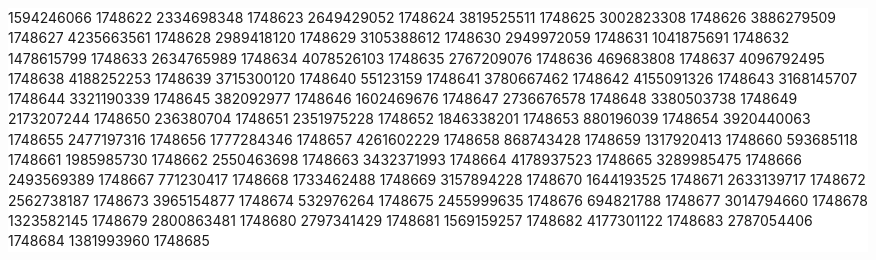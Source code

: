 1594246066 1748622
2334698348 1748623
2649429052 1748624
3819525511 1748625
3002823308 1748626
3886279509 1748627
4235663561 1748628
2989418120 1748629
3105388612 1748630
2949972059 1748631
1041875691 1748632
1478615799 1748633
2634765989 1748634
4078526103 1748635
2767209076 1748636
469683808 1748637
4096792495 1748638
4188252253 1748639
3715300120 1748640
55123159 1748641
3780667462 1748642
4155091326 1748643
3168145707 1748644
3321190339 1748645
382092977 1748646
1602469676 1748647
2736676578 1748648
3380503738 1748649
2173207244 1748650
236380704 1748651
2351975228 1748652
1846338201 1748653
880196039 1748654
3920440063 1748655
2477197316 1748656
1777284346 1748657
4261602229 1748658
868743428 1748659
1317920413 1748660
593685118 1748661
1985985730 1748662
2550463698 1748663
3432371993 1748664
4178937523 1748665
3289985475 1748666
2493569389 1748667
771230417 1748668
1733462488 1748669
3157894228 1748670
1644193525 1748671
2633139717 1748672
2562738187 1748673
3965154877 1748674
532976264 1748675
2455999635 1748676
694821788 1748677
3014794660 1748678
1323582145 1748679
2800863481 1748680
2797341429 1748681
1569159257 1748682
4177301122 1748683
2787054406 1748684
1381993960 1748685